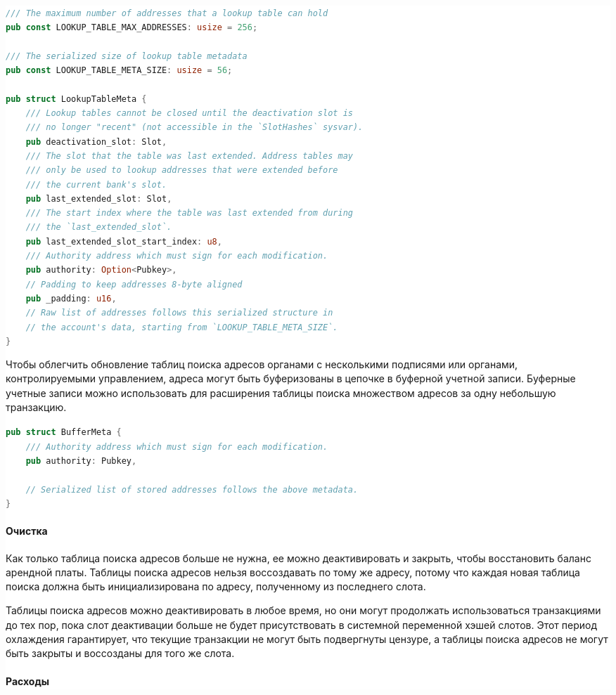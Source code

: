 ```rust
/// The maximum number of addresses that a lookup table can hold
pub const LOOKUP_TABLE_MAX_ADDRESSES: usize = 256;

/// The serialized size of lookup table metadata
pub const LOOKUP_TABLE_META_SIZE: usize = 56;

pub struct LookupTableMeta {
    /// Lookup tables cannot be closed until the deactivation slot is
    /// no longer "recent" (not accessible in the `SlotHashes` sysvar).
    pub deactivation_slot: Slot,
    /// The slot that the table was last extended. Address tables may
    /// only be used to lookup addresses that were extended before
    /// the current bank's slot.
    pub last_extended_slot: Slot,
    /// The start index where the table was last extended from during
    /// the `last_extended_slot`.
    pub last_extended_slot_start_index: u8,
    /// Authority address which must sign for each modification.
    pub authority: Option<Pubkey>,
    // Padding to keep addresses 8-byte aligned
    pub _padding: u16,
    // Raw list of addresses follows this serialized structure in
    // the account's data, starting from `LOOKUP_TABLE_META_SIZE`.
}
```

Чтобы облегчить обновление таблиц поиска адресов органами с несколькими подписями или органами, контролируемыми управлением, адреса могут быть буферизованы в цепочке в буферной учетной записи. Буферные учетные записи можно использовать для расширения таблицы поиска множеством адресов за одну небольшую транзакцию.

```rust
pub struct BufferMeta {
    /// Authority address which must sign for each modification.
    pub authority: Pubkey,

    // Serialized list of stored addresses follows the above metadata.
}
```

#### Очистка

Как только таблица поиска адресов больше не нужна, ее можно деактивировать и закрыть, чтобы восстановить баланс арендной платы. Таблицы поиска адресов нельзя воссоздавать по тому же адресу, потому что каждая новая таблица поиска должна быть инициализирована по адресу, полученному из последнего слота.

Таблицы поиска адресов можно деактивировать в любое время, но они могут продолжать использоваться транзакциями до тех пор, пока слот деактивации больше не будет присутствовать в системной переменной хэшей слотов. Этот период охлаждения гарантирует, что текущие транзакции не могут быть подвергнуты цензуре, а таблицы поиска адресов не могут быть закрыты и воссозданы для того же слота.

#### Расходы
